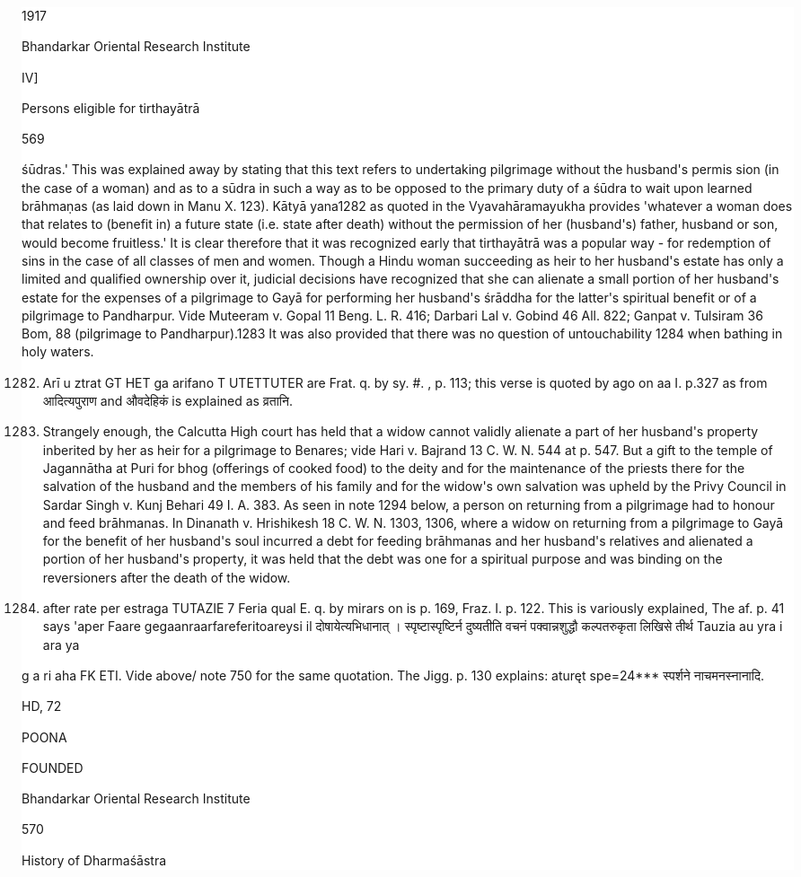 1917

Bhandarkar Oriental Research Institute

IV]

Persons eligible for tirthayātrā

569

śūdras.' This was explained away by stating that this text refers to undertaking pilgrimage without the husband's permis sion (in the case of a woman) and as to a sūdra in such a way as to be opposed to the primary duty of a śūdra to wait upon learned brāhmaṇas (as laid down in Manu X. 123). Kātyā yana1282 as quoted in the Vyavahāramayukha provides 'whatever a woman does that relates to (benefit in) a future state (i.e. state after death) without the permission of her (husband's) father, husband or son, would become fruitless.' It is clear therefore that it was recognized early that tirthayātrā was a popular way - for redemption of sins in the case of all classes of men and women. Though a Hindu woman succeeding as heir to her husband's estate has only a limited and qualified ownership over it, judicial decisions have recognized that she can alienate a small portion of her husband's estate for the expenses of a pilgrimage to Gayā for performing her husband's śrāddha for the latter's spiritual benefit or of a pilgrimage to Pandharpur. Vide Muteeram v. Gopal 11 Beng. L. R. 416; Darbari Lal v. Gobind 46 All. 822; Ganpat v. Tulsiram 36 Bom, 88 (pilgrimage to Pandharpur).1283 It was also provided that there was no question of untouchability 1284 when bathing in holy waters.

1282. Arī u ztrat GT HET ga arifano T UTETTUTER are Frat. q. by sy. #. , p. 113; this verse is quoted by ago on aa I. p.327 as from आदित्यपुराण and औवदेहिकं is explained as व्रतानि.

1283. Strangely enough, the Calcutta High court has held that a widow cannot validly alienate a part of her husband's property inberited by her as heir for a pilgrimage to Benares; vide Hari v. Bajrand 13 C. W. N. 544 at p. 547. But a gift to the temple of Jagannātha at Puri for bhog (offerings of cooked food) to the deity and for the maintenance of the priests there for the salvation of the husband and the members of his family and for the widow's own salvation was upheld by the Privy Council in Sardar Singh v. Kunj Behari 49 I. A. 383. As seen in note 1294 below, a person on returning from a pilgrimage had to honour and feed brāhmanas. In Dinanath v. Hrishikesh 18 C. W. N. 1303, 1306, where a widow on returning from a pilgrimage to Gayā for the benefit of her husband's soul incurred a debt for feeding brāhmanas and her husband's relatives and alienated a portion of her husband's property, it was held that the debt was one for a spiritual purpose and was binding on the reversioners after the death of the widow.

1284. after rate per estraga TUTAZIE 7 Feria qual E. q. by mirars on is p. 169, Fraz. I. p. 122. This is variously explained, The af. p. 41 says 'aper Faare gegaanraarfareferitoareysi il दोषायेत्यभिधानात् । स्पृष्टास्पृष्टिर्न दुष्यतीति वचनं पक्वान्नशुद्धौ कल्पतरुकृता लिखिसे तीर्थ Tauzia au yra i ara ya

g a ri aha FK ETI. Vide above/ note 750 for the same quotation. The Jigg. p. 130 explains: aturęt spe=24*** स्पर्शने नाचमनस्नानादि.

HD, 72

POONA

FOUNDED

Bhandarkar Oriental Research Institute

570

History of Dharmaśāstra
